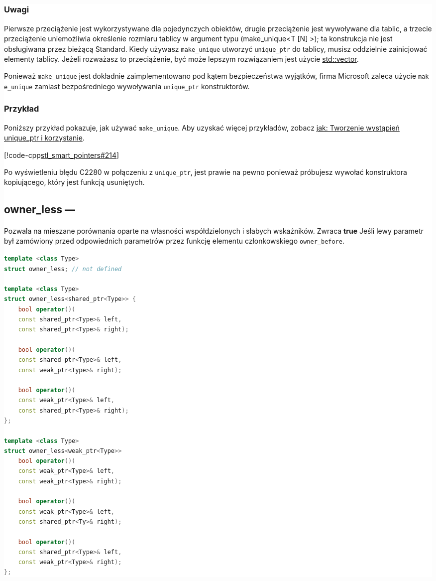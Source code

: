 ### <a name="remarks"></a>Uwagi

Pierwsze przeciążenie jest wykorzystywane dla pojedynczych obiektów, drugie przeciążenie jest wywoływane dla tablic, a trzecie przeciążenie uniemożliwia określenie rozmiaru tablicy w argument typu (make_unique\<T [N] >); ta konstrukcja nie jest obsługiwana przez bieżącą Standard. Kiedy używasz `make_unique` utworzyć `unique_ptr` do tablicy, musisz oddzielnie zainicjować elementy tablicy. Jeżeli rozważasz to przeciążenie, być może lepszym rozwiązaniem jest użycie [std::vector](../standard-library/vector-class.md).

Ponieważ `make_unique` jest dokładnie zaimplementowano pod kątem bezpieczeństwa wyjątków, firma Microsoft zaleca użycie `make_unique` zamiast bezpośredniego wywoływania `unique_ptr` konstruktorów.

### <a name="example"></a>Przykład

Poniższy przykład pokazuje, jak używać `make_unique`. Aby uzyskać więcej przykładów, zobacz [jak: Tworzenie wystąpień unique_ptr i korzystanie](../cpp/how-to-create-and-use-unique-ptr-instances.md).

[!code-cpp[stl_smart_pointers#214](../cpp/codesnippet/CPP/memory-functions_1.cpp)]

Po wyświetleniu błędu C2280 w połączeniu z `unique_ptr`, jest prawie na pewno ponieważ próbujesz wywołać konstruktora kopiującego, który jest funkcją usuniętych.

## <a name="owner_less"></a>  owner_less —

Pozwala na mieszane porównania oparte na własności współdzielonych i słabych wskaźników. Zwraca **true** Jeśli lewy parametr był zamówiony przed odpowiednich parametrów przez funkcję elementu członkowskiego `owner_before`.

```cpp
template <class Type>
struct owner_less; // not defined

template <class Type>
struct owner_less<shared_ptr<Type>> {
    bool operator()(
    const shared_ptr<Type>& left,
    const shared_ptr<Type>& right);

    bool operator()(
    const shared_ptr<Type>& left,
    const weak_ptr<Type>& right);

    bool operator()(
    const weak_ptr<Type>& left,
    const shared_ptr<Type>& right);
};

template <class Type>
struct owner_less<weak_ptr<Type>>
    bool operator()(
    const weak_ptr<Type>& left,
    const weak_ptr<Type>& right);

    bool operator()(
    const weak_ptr<Type>& left,
    const shared_ptr<Ty>& right);

    bool operator()(
    const shared_ptr<Type>& left,
    const weak_ptr<Type>& right);
};
```
